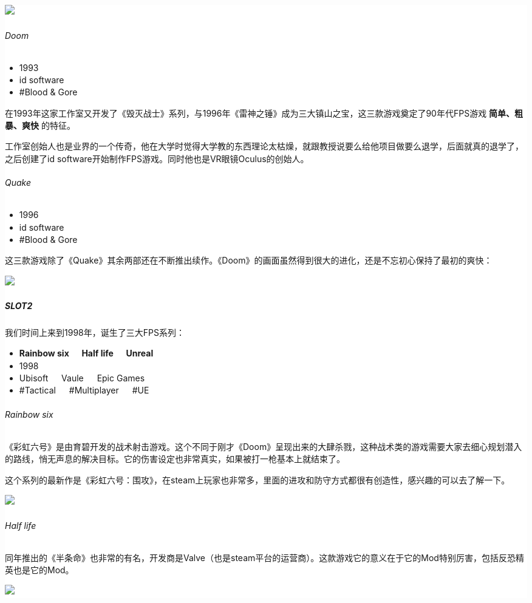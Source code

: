 ![](https://cdn.jsdelivr.net/gh/Yousazoe/picgo-repo/img/latest.png)



###### Doom

- 1993
- id software
- \#Blood & Gore

在1993年这家工作室又开发了《毁灭战士》系列，与1996年《雷神之锤》成为三大镇山之宝，这三款游戏奠定了90年代FPS游戏 **简单、粗暴、爽快** 的特征。

工作室创始人也是业界的一个传奇，他在大学时觉得大学教的东西理论太枯燥，就跟教授说要么给他项目做要么退学，后面就真的退学了，之后创建了id software开始制作FPS游戏。同时他也是VR眼镜Oculus的创始人。



###### Quake

- 1996
- id software
- \#Blood & Gore



这三款游戏除了《Quake》其余两部还在不断推出续作。《Doom》的画面虽然得到很大的进化，还是不忘初心保持了最初的爽快：

![](https://cdn.jsdelivr.net/gh/Yousazoe/picgo-repo/img/0022.jpg)



##### SLOT2

我们时间上来到1998年，诞生了三大FPS系列：

- **Rainbow six   Half life   Unreal**
- 1998
- Ubisoft   Vaule   Epic Games
- \#Tactical   #Multiplayer   #UE

###### Rainbow six

《彩虹六号》是由育碧开发的战术射击游戏。这个不同于刚才《Doom》呈现出来的大肆杀戮，这种战术类的游戏需要大家去细心规划潜入的路线，悄无声息的解决目标。它的伤害设定也非常真实，如果被打一枪基本上就结束了。

这个系列的最新作是《彩虹六号：围攻》，在steam上玩家也非常多，里面的进攻和防守方式都很有创造性，感兴趣的可以去了解一下。

![](https://cdn.jsdelivr.net/gh/Yousazoe/picgo-repo/img/Rainbow-Six-23.jpg)



###### Half life

同年推出的《半条命》也非常的有名，开发商是Valve（也是steam平台的运营商）。这款游戏它的意义在于它的Mod特别厉害，包括反恐精英也是它的Mod。



![](https://cdn.jsdelivr.net/gh/Yousazoe/picgo-repo/img/halflife_alyx_11a.jpg)




